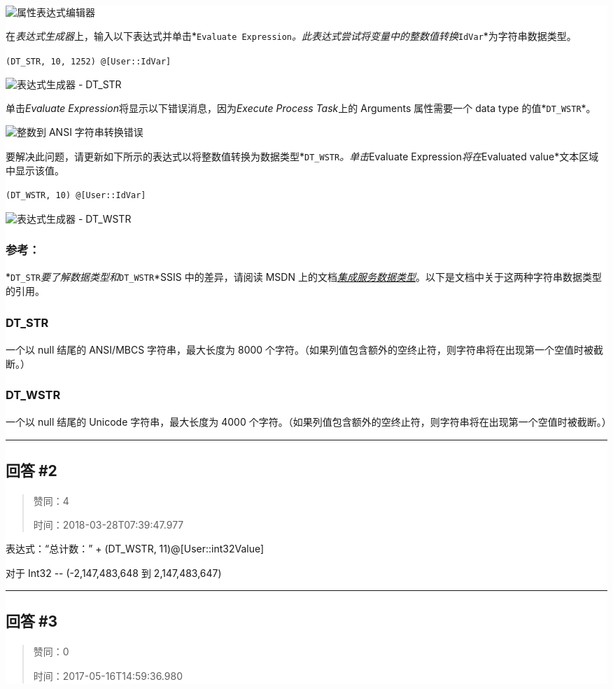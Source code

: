 ![属性表达式编辑器](../Images/2b0e881e9839ede96b6f3b7a9fedb6c9.png)

在*表达式生成器*上，输入以下表达式并单击*`Evaluate Expression`*。此表达式尝试将变量中的整数值转换*`IdVar`*为字符串数据类型。

```
(DT_STR, 10, 1252) @[User::IdVar] 
```

![表达式生成器 - DT_STR](../Images/90c2177de86fb1183291612e1433b42a.png)

单击*Evaluate Expression*将显示以下错误消息，因为*Execute Process Task*上的 Arguments 属性需要一个 data type 的值*`DT_WSTR`*。

![整数到 ANSI 字符串转换错误](../Images/18bcafb1b8b557aaa9a063c3bc839deb.png)

要解决此问题，请更新如下所示的表达式以将整数值转换为数据类型*`DT_WSTR`*。单击*Evaluate Expression*将在*Evaluated value*文本区域中显示该值。

```
(DT_WSTR, 10) @[User::IdVar] 
```

![表达式生成器 - DT_WSTR](../Images/adcbed2a83dd7861508f2508c898d3b6.png)

### 参考：

*`DT_STR`*要了解数据类型和*`DT_WSTR`*SSIS 中的差异，请阅读 MSDN 上的文档[*集成服务数据类型*](http://msdn.microsoft.com/en-us/library/ms141036.aspx)。以下是文档中关于这两种字符串数据类型的引用。

### DT_STR

一个以 null 结尾的 ANSI/MBCS 字符串，最大长度为 8000 个字符。（如果列值包含额外的空终止符，则字符串将在出现第一个空值时被截断。）

### DT_WSTR

一个以 null 结尾的 Unicode 字符串，最大长度为 4000 个字符。（如果列值包含额外的空终止符，则字符串将在出现第一个空值时被截断。）

* * *

## 回答 #2

> 赞同：4
> 
> 时间：2018-03-28T07:39:47.977

表达式：“总计数：” + (DT_WSTR, 11)@[User::int32Value]

对于 Int32 -- (-2,147,483,648 到 2,147,483,647)

* * *

## 回答 #3

> 赞同：0
> 
> 时间：2017-05-16T14:59:36.980
